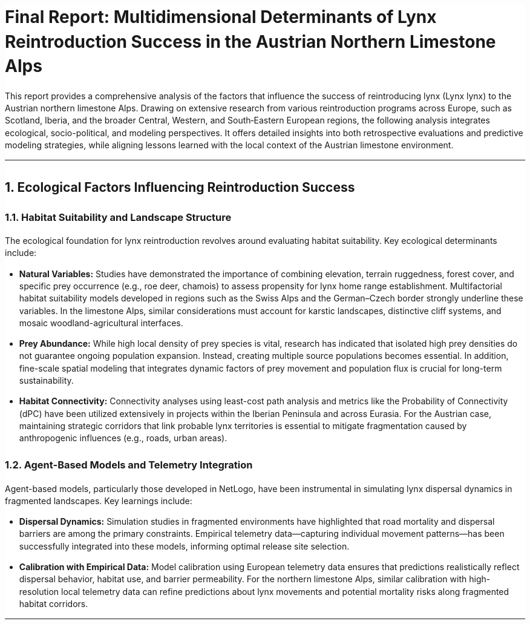 # Final Report: Multidimensional Determinants of Lynx Reintroduction Success in the Austrian Northern Limestone Alps

This report provides a comprehensive analysis of the factors that influence the success of reintroducing lynx (Lynx lynx) to the Austrian northern limestone Alps. Drawing on extensive research from various reintroduction programs across Europe, such as Scotland, Iberia, and the broader Central, Western, and South‐Eastern European regions, the following analysis integrates ecological, socio-political, and modeling perspectives. It offers detailed insights into both retrospective evaluations and predictive modeling strategies, while aligning lessons learned with the local context of the Austrian limestone environment.

---

## 1. Ecological Factors Influencing Reintroduction Success

### 1.1. Habitat Suitability and Landscape Structure

The ecological foundation for lynx reintroduction revolves around evaluating habitat suitability. Key ecological determinants include:

- **Natural Variables:** Studies have demonstrated the importance of combining elevation, terrain ruggedness, forest cover, and specific prey occurrence (e.g., roe deer, chamois) to assess propensity for lynx home range establishment. Multifactorial habitat suitability models developed in regions such as the Swiss Alps and the German–Czech border strongly underline these variables. In the limestone Alps, similar considerations must account for karstic landscapes, distinctive cliff systems, and mosaic woodland-agricultural interfaces.

- **Prey Abundance:** While high local density of prey species is vital, research has indicated that isolated high prey densities do not guarantee ongoing population expansion. Instead, creating multiple source populations becomes essential. In addition, fine-scale spatial modeling that integrates dynamic factors of prey movement and population flux is crucial for long-term sustainability.

- **Habitat Connectivity:** Connectivity analyses using least-cost path analysis and metrics like the Probability of Connectivity (dPC) have been utilized extensively in projects within the Iberian Peninsula and across Eurasia. For the Austrian case, maintaining strategic corridors that link probable lynx territories is essential to mitigate fragmentation caused by anthropogenic influences (e.g., roads, urban areas).

### 1.2. Agent-Based Models and Telemetry Integration

Agent-based models, particularly those developed in NetLogo, have been instrumental in simulating lynx dispersal dynamics in fragmented landscapes. Key learnings include:

- **Dispersal Dynamics:** Simulation studies in fragmented environments have highlighted that road mortality and dispersal barriers are among the primary constraints. Empirical telemetry data—capturing individual movement patterns—has been successfully integrated into these models, informing optimal release site selection.

- **Calibration with Empirical Data:** Model calibration using European telemetry data ensures that predictions realistically reflect dispersal behavior, habitat use, and barrier permeability. For the northern limestone Alps, similar calibration with high-resolution local telemetry data can refine predictions about lynx movements and potential mortality risks along fragmented habitat corridors.

---